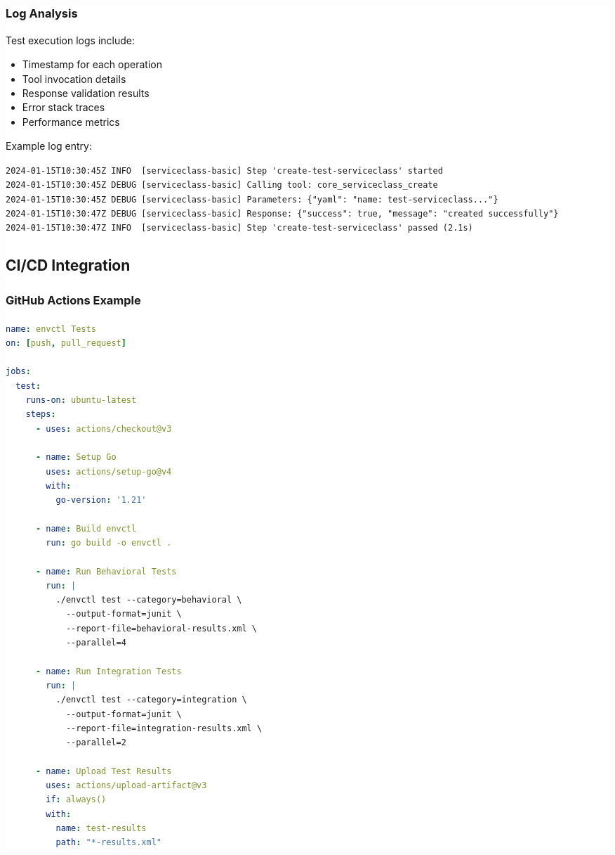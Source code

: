 ### Log Analysis

Test execution logs include:
- Timestamp for each operation
- Tool invocation details
- Response validation results
- Error stack traces
- Performance metrics

Example log entry:
```
2024-01-15T10:30:45Z INFO  [serviceclass-basic] Step 'create-test-serviceclass' started
2024-01-15T10:30:45Z DEBUG [serviceclass-basic] Calling tool: core_serviceclass_create
2024-01-15T10:30:45Z DEBUG [serviceclass-basic] Parameters: {"yaml": "name: test-serviceclass..."}
2024-01-15T10:30:47Z DEBUG [serviceclass-basic] Response: {"success": true, "message": "created successfully"}
2024-01-15T10:30:47Z INFO  [serviceclass-basic] Step 'create-test-serviceclass' passed (2.1s)
```

## CI/CD Integration

### GitHub Actions Example

```yaml
name: envctl Tests
on: [push, pull_request]

jobs:
  test:
    runs-on: ubuntu-latest
    steps:
      - uses: actions/checkout@v3
      
      - name: Setup Go
        uses: actions/setup-go@v4
        with:
          go-version: '1.21'
          
      - name: Build envctl
        run: go build -o envctl .
        
      - name: Run Behavioral Tests
        run: |
          ./envctl test --category=behavioral \
            --output-format=junit \
            --report-file=behavioral-results.xml \
            --parallel=4
            
      - name: Run Integration Tests  
        run: |
          ./envctl test --category=integration \
            --output-format=junit \
            --report-file=integration-results.xml \
            --parallel=2
            
      - name: Upload Test Results
        uses: actions/upload-artifact@v3
        if: always()
        with:
          name: test-results
          path: "*-results.xml"
```
